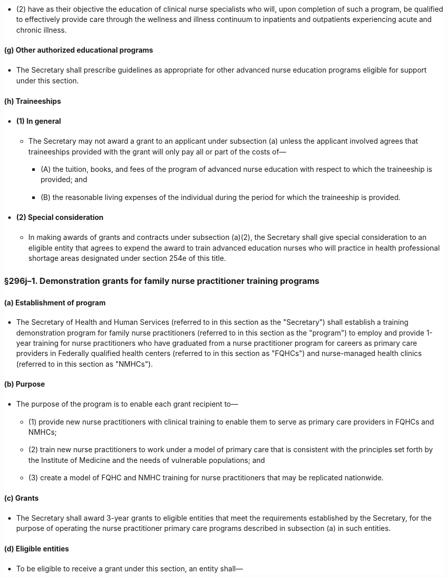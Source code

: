   * (2) have as their objective the education of clinical nurse specialists who will, upon completion of such a program, be qualified to effectively provide care through the wellness and illness continuum to inpatients and outpatients experiencing acute and chronic illness.

#### (g) Other authorized educational programs
* The Secretary shall prescribe guidelines as appropriate for other advanced nurse education programs eligible for support under this section.

#### (h) Traineeships
* #### (1) In general
  * The Secretary may not award a grant to an applicant under subsection (a) unless the applicant involved agrees that traineeships provided with the grant will only pay all or part of the costs of—

    * (A) the tuition, books, and fees of the program of advanced nurse education with respect to which the traineeship is provided; and

    * (B) the reasonable living expenses of the individual during the period for which the traineeship is provided.

* #### (2) Special consideration
  * In making awards of grants and contracts under subsection (a)(2), the Secretary shall give special consideration to an eligible entity that agrees to expend the award to train advanced education nurses who will practice in health professional shortage areas designated under section 254e of this title.

### §296j–1. Demonstration grants for family nurse practitioner training programs
#### (a) Establishment of program
* The Secretary of Health and Human Services (referred to in this section as the "Secretary") shall establish a training demonstration program for family nurse practitioners (referred to in this section as the "program") to employ and provide 1-year training for nurse practitioners who have graduated from a nurse practitioner program for careers as primary care providers in Federally qualified health centers (referred to in this section as "FQHCs") and nurse-managed health clinics (referred to in this section as "NMHCs").

#### (b) Purpose
* The purpose of the program is to enable each grant recipient to—

  * (1) provide new nurse practitioners with clinical training to enable them to serve as primary care providers in FQHCs and NMHCs;

  * (2) train new nurse practitioners to work under a model of primary care that is consistent with the principles set forth by the Institute of Medicine and the needs of vulnerable populations; and

  * (3) create a model of FQHC and NMHC training for nurse practitioners that may be replicated nationwide.

#### (c) Grants
* The Secretary shall award 3-year grants to eligible entities that meet the requirements established by the Secretary, for the purpose of operating the nurse practitioner primary care programs described in subsection (a) in such entities.

#### (d) Eligible entities
* To be eligible to receive a grant under this section, an entity shall—
